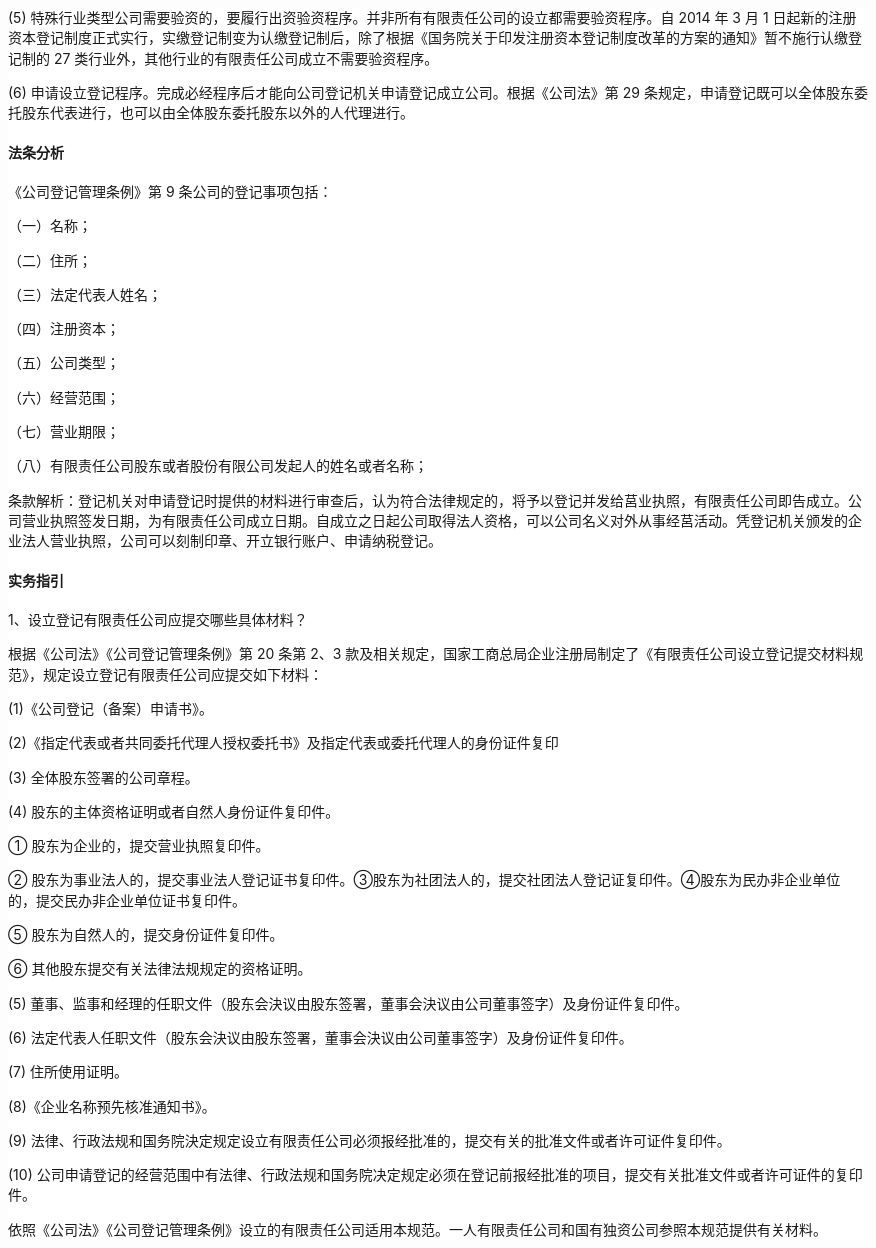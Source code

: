 (5) 特殊行业类型公司需要验资的，要履行出资验资程序。并非所有有限责任公司的设立都需要验资程序。自 2014 年 3 月 1 日起新的注册资本登记制度正式实行，实缴登记制变为认缴登记制后，除了根据《国务院关于印发注册资本登记制度改革的方案的通知》暂不施行认缴登记制的 27 类行业外，其他行业的有限责任公司成立不需要验资程序。

(6) 申请设立登记程序。完成必经程序后オ能向公司登记机关申请登记成立公司。根据《公司法》第 29 条规定，申请登记既可以全体股东委托股东代表进行，也可以由全体股东委托股东以外的人代理进行。

#### 法条分析

《公司登记管理条例》第 9 条公司的登记事项包括：

（一）名称；

（二）住所；

（三）法定代表人姓名；

（四）注册资本；

（五）公司类型；

（六）经营范围；

（七）营业期限；

（八）有限责任公司股东或者股份有限公司发起人的姓名或者名称；

条款解析：登记机关对申请登记时提供的材料进行审查后，认为符合法律规定的，将予以登记并发给莒业执照，有限责任公司即告成立。公司营业执照签发日期，为有限责任公司成立日期。自成立之日起公司取得法人资格，可以公司名义对外从事经莒活动。凭登记机关颁发的企业法人营业执照，公司可以刻制印章、开立银行账户、申请纳税登记。

#### 实务指引

1、设立登记有限责任公司应提交哪些具体材料？

根据《公司法》《公司登记管理条例》第 20 条第 2、3 款及相关规定，国家工商总局企业注册局制定了《有限责任公司设立登记提交材料规范》，规定设立登记有限责任公司应提交如下材料：

(1)《公司登记（备案）申请书》。

(2)《指定代表或者共同委托代理人授权委托书》及指定代表或委托代理人的身份证件复印

(3) 全体股东签署的公司章程。

(4) 股东的主体资格证明或者自然人身份证件复印件。

① 股东为企业的，提交营业执照复印件。

② 股东为事业法人的，提交事业法人登记证书复印件。③股东为社团法人的，提交社团法人登记证复印件。④股东为民办非企业单位的，提交民办非企业单位证书复印件。 

⑤ 股东为自然人的，提交身份证件复印件。

⑥ 其他股东提交有关法律法规规定的资格证明。

(5) 董事、监事和经理的任职文件（股东会決议由股东签署，董事会決议由公司董事签字）及身份证件复印件。

(6) 法定代表人任职文件（股东会決议由股东签署，董事会決议由公司董事签字）及身份证件复印件。

(7) 住所使用证明。

(8)《企业名称预先核准通知书》。

(9) 法律、行政法规和国务院決定规定设立有限责任公司必须报经批准的，提交有关的批准文件或者许可证件复印件。

(10) 公司申请登记的经营范围中有法律、行政法规和国务院决定规定必须在登记前报经批准的项目，提交有关批准文件或者许可证件的复印件。

依照《公司法》《公司登记管理条例》设立的有限责任公司适用本规范。一人有限责任公司和国有独资公司参照本规范提供有关材料。
